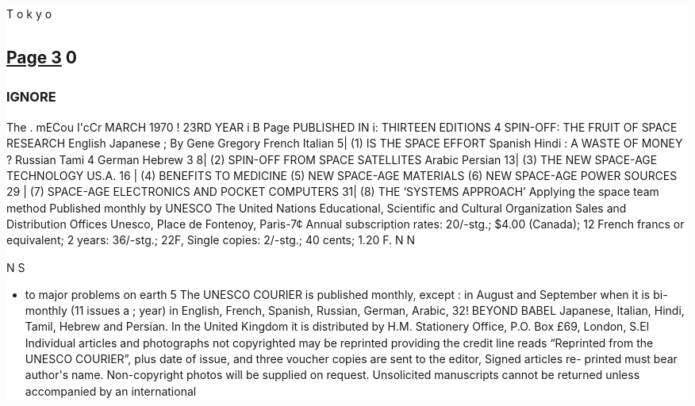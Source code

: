 T
o
k
y
o

## [Page 3](https://demo.humlab.umu.se/courier/078253engo.pdf#page=3) 0

### IGNORE

  
  
  
The . 
mECou I'cCr 
MARCH 1970 ! 
23RD YEAR i 
B Page 
PUBLISHED IN i: 
THIRTEEN EDITIONS 4 SPIN-OFF: THE FRUIT OF SPACE RESEARCH 
English Japanese ; By Gene Gregory 
French Italian 5| (1) IS THE SPACE EFFORT 
Spanish Hindi : A WASTE OF MONEY ? 
Russian Tami 4 
German Hebrew 3 8| (2) SPIN-OFF FROM SPACE SATELLITES 
Arabic Persian 13| (3) THE NEW SPACE-AGE TECHNOLOGY 
US.A. 16 | (4) BENEFITS TO MEDICINE 
(5) NEW SPACE-AGE MATERIALS 
(6) NEW SPACE-AGE POWER SOURCES 
29 | (7) SPACE-AGE ELECTRONICS 
AND POCKET COMPUTERS 
31| (8) THE ‘SYSTEMS APPROACH’ 
Applying the space team method 
Published monthly by UNESCO 
The United Nations 
Educational, Scientific 
and Cultural Organization 
Sales and Distribution Offices 
Unesco, Place de Fontenoy, Paris-7¢ 
Annual subscription rates: 20/-stg.; $4.00 
(Canada); 12 French francs or equivalent; 
2 years: 36/-stg.; 22F, Single copies: 2/-stg.; 
40 cents; 1.20 F. 
N
N
 
N
S
 
  
* to major problems on earth 
5 
The UNESCO COURIER is published monthly, except : 
in August and September when it is bi-monthly (11 issues a ; 
year) in English, French, Spanish, Russian, German, Arabic, 32! BEYOND BABEL 
Japanese, Italian, Hindi, Tamil, Hebrew and Persian. In the 
United Kingdom it is distributed by H.M. Stationery Office, 
P.O. Box £69, London, S.El 
Individual articles and photographs not copyrighted may 
be reprinted providing the credit line reads “Reprinted from 
the UNESCO COURIER”, plus date of issue, and three 
voucher copies are sent to the editor, Signed articles re- 
printed must bear author's name. Non-copyright photos 
will be supplied on request. Unsolicited manuscripts cannot 
be returned unless accompanied by an international 